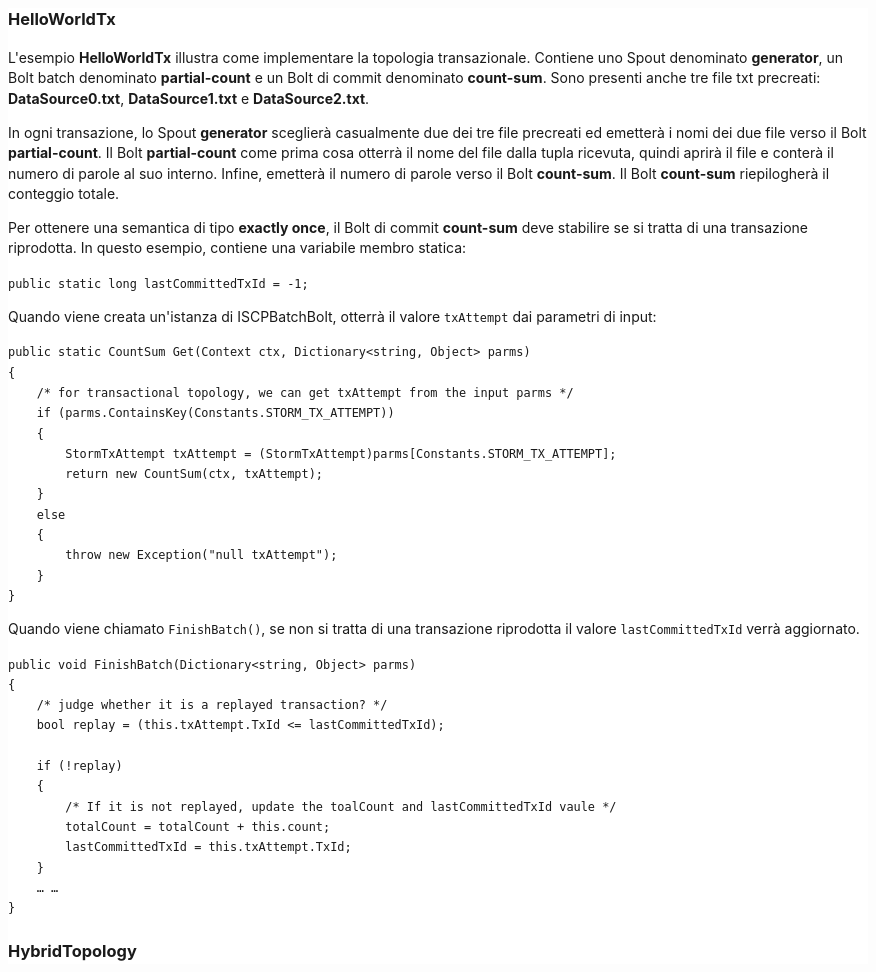 ### HelloWorldTx

L'esempio **HelloWorldTx** illustra come implementare la topologia transazionale. Contiene uno Spout denominato **generator**, un Bolt batch denominato **partial-count** e un Bolt di commit denominato **count-sum**. Sono presenti anche tre file txt precreati: **DataSource0.txt**, **DataSource1.txt** e **DataSource2.txt**.

In ogni transazione, lo Spout **generator** sceglierà casualmente due dei tre file precreati ed emetterà i nomi dei due file verso il Bolt **partial-count**. Il Bolt **partial-count** come prima cosa otterrà il nome del file dalla tupla ricevuta, quindi aprirà il file e conterà il numero di parole al suo interno. Infine, emetterà il numero di parole verso il Bolt **count-sum**. Il Bolt **count-sum** riepilogherà il conteggio totale.

Per ottenere una semantica di tipo **exactly once**, il Bolt di commit **count-sum** deve stabilire se si tratta di una transazione riprodotta. In questo esempio, contiene una variabile membro statica:

	public static long lastCommittedTxId = -1; 

Quando viene creata un'istanza di ISCPBatchBolt, otterrà il valore `txAttempt` dai parametri di input:

    public static CountSum Get(Context ctx, Dictionary<string, Object> parms)
    {
        /* for transactional topology, we can get txAttempt from the input parms */
        if (parms.ContainsKey(Constants.STORM_TX_ATTEMPT))
        {
            StormTxAttempt txAttempt = (StormTxAttempt)parms[Constants.STORM_TX_ATTEMPT];
            return new CountSum(ctx, txAttempt);
        }
        else
        {
            throw new Exception("null txAttempt");
        }
    }

Quando viene chiamato `FinishBatch()`, se non si tratta di una transazione riprodotta il valore `lastCommittedTxId` verrà aggiornato.

    public void FinishBatch(Dictionary<string, Object> parms)
    {
        /* judge whether it is a replayed transaction? */
        bool replay = (this.txAttempt.TxId <= lastCommittedTxId);
 
        if (!replay)
        {
            /* If it is not replayed, update the toalCount and lastCommittedTxId vaule */
            totalCount = totalCount + this.count;
            lastCommittedTxId = this.txAttempt.TxId;
        }
        … …
    }


### HybridTopology
